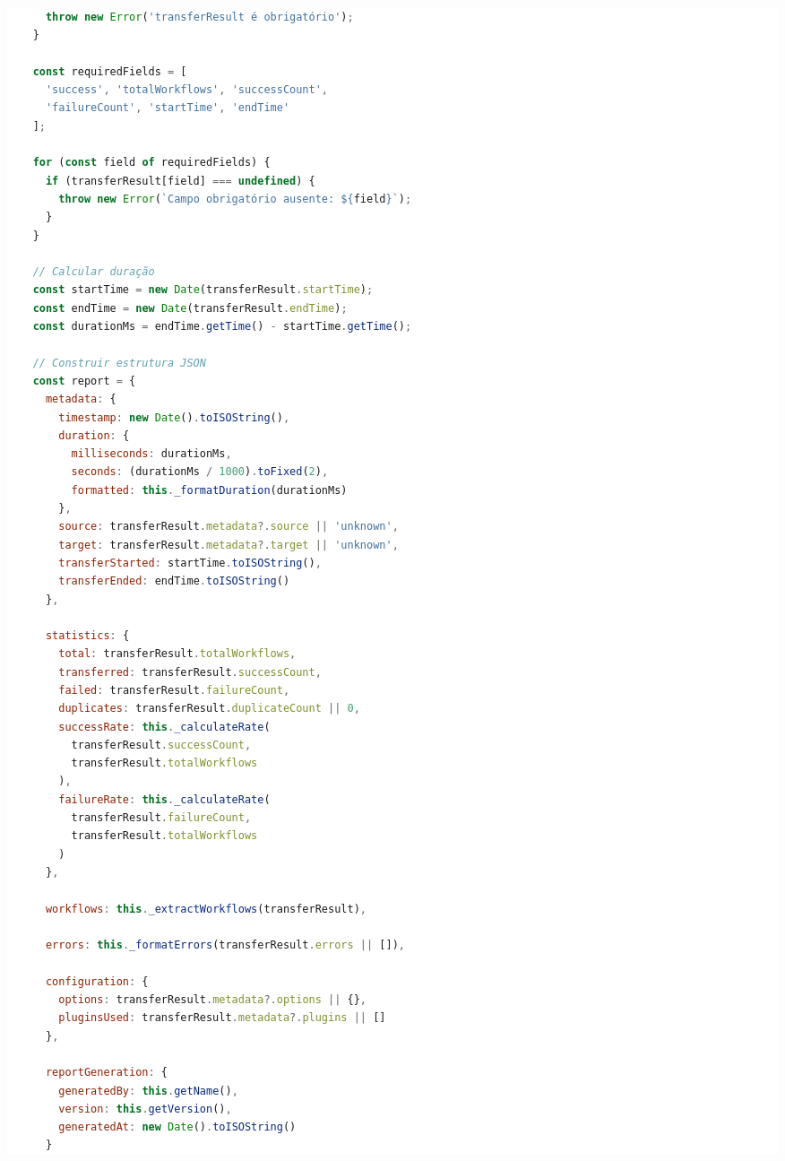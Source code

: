```javascript
      throw new Error('transferResult é obrigatório');
    }

    const requiredFields = [
      'success', 'totalWorkflows', 'successCount',
      'failureCount', 'startTime', 'endTime'
    ];

    for (const field of requiredFields) {
      if (transferResult[field] === undefined) {
        throw new Error(`Campo obrigatório ausente: ${field}`);
      }
    }

    // Calcular duração
    const startTime = new Date(transferResult.startTime);
    const endTime = new Date(transferResult.endTime);
    const durationMs = endTime.getTime() - startTime.getTime();

    // Construir estrutura JSON
    const report = {
      metadata: {
        timestamp: new Date().toISOString(),
        duration: {
          milliseconds: durationMs,
          seconds: (durationMs / 1000).toFixed(2),
          formatted: this._formatDuration(durationMs)
        },
        source: transferResult.metadata?.source || 'unknown',
        target: transferResult.metadata?.target || 'unknown',
        transferStarted: startTime.toISOString(),
        transferEnded: endTime.toISOString()
      },

      statistics: {
        total: transferResult.totalWorkflows,
        transferred: transferResult.successCount,
        failed: transferResult.failureCount,
        duplicates: transferResult.duplicateCount || 0,
        successRate: this._calculateRate(
          transferResult.successCount,
          transferResult.totalWorkflows
        ),
        failureRate: this._calculateRate(
          transferResult.failureCount,
          transferResult.totalWorkflows
        )
      },

      workflows: this._extractWorkflows(transferResult),

      errors: this._formatErrors(transferResult.errors || []),

      configuration: {
        options: transferResult.metadata?.options || {},
        pluginsUsed: transferResult.metadata?.plugins || []
      },

      reportGeneration: {
        generatedBy: this.getName(),
        version: this.getVersion(),
        generatedAt: new Date().toISOString()
      }
```
